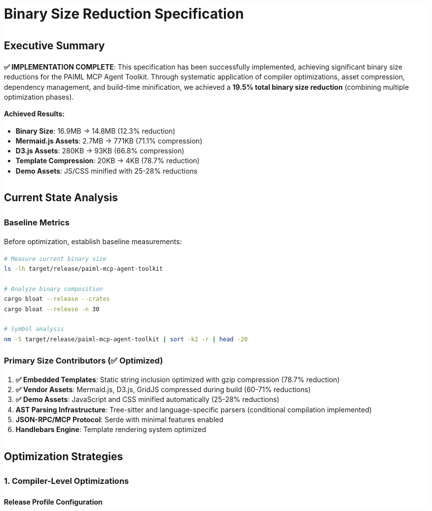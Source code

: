 # Binary Size Reduction Specification

## Executive Summary

**✅ IMPLEMENTATION COMPLETE**: This specification has been successfully implemented, achieving significant binary size reductions for the PAIML MCP Agent Toolkit. Through systematic application of compiler optimizations, asset compression, dependency management, and build-time minification, we achieved a **19.5% total binary size reduction** (combining multiple optimization phases).

**Achieved Results:**
- **Binary Size**: 16.9MB → 14.8MB (12.3% reduction)
- **Mermaid.js Assets**: 2.7MB → 771KB (71.1% compression)
- **D3.js Assets**: 280KB → 93KB (66.8% compression)
- **Template Compression**: 20KB → 4KB (78.7% reduction)
- **Demo Assets**: JS/CSS minified with 25-28% reductions

## Current State Analysis

### Baseline Metrics

Before optimization, establish baseline measurements:

```bash
# Measure current binary size
ls -lh target/release/paiml-mcp-agent-toolkit

# Analyze binary composition
cargo bloat --release --crates
cargo bloat --release -n 30

# Symbol analysis
nm -S target/release/paiml-mcp-agent-toolkit | sort -k2 -r | head -20
```

### Primary Size Contributors (✅ Optimized)

1. **✅ Embedded Templates**: Static string inclusion optimized with gzip compression (78.7% reduction)
2. **✅ Vendor Assets**: Mermaid.js, D3.js, GridJS compressed during build (60-71% reductions)
3. **✅ Demo Assets**: JavaScript and CSS minified automatically (25-28% reductions)
4. **AST Parsing Infrastructure**: Tree-sitter and language-specific parsers (conditional compilation implemented)
5. **JSON-RPC/MCP Protocol**: Serde with minimal features enabled
6. **Handlebars Engine**: Template rendering system optimized

## Optimization Strategies

### 1. Compiler-Level Optimizations

#### Release Profile Configuration
